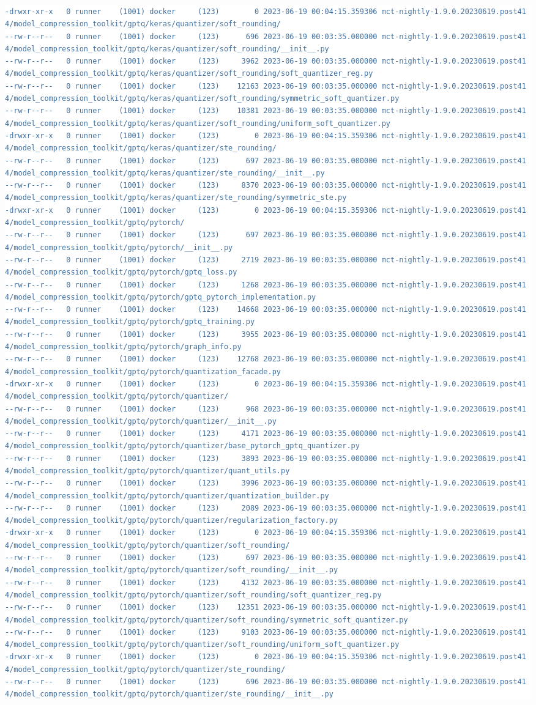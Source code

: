 ```diff
-drwxr-xr-x   0 runner    (1001) docker     (123)        0 2023-06-19 00:04:15.359306 mct-nightly-1.9.0.20230619.post414/model_compression_toolkit/gptq/keras/quantizer/soft_rounding/
--rw-r--r--   0 runner    (1001) docker     (123)      696 2023-06-19 00:03:35.000000 mct-nightly-1.9.0.20230619.post414/model_compression_toolkit/gptq/keras/quantizer/soft_rounding/__init__.py
--rw-r--r--   0 runner    (1001) docker     (123)     3962 2023-06-19 00:03:35.000000 mct-nightly-1.9.0.20230619.post414/model_compression_toolkit/gptq/keras/quantizer/soft_rounding/soft_quantizer_reg.py
--rw-r--r--   0 runner    (1001) docker     (123)    12163 2023-06-19 00:03:35.000000 mct-nightly-1.9.0.20230619.post414/model_compression_toolkit/gptq/keras/quantizer/soft_rounding/symmetric_soft_quantizer.py
--rw-r--r--   0 runner    (1001) docker     (123)    10381 2023-06-19 00:03:35.000000 mct-nightly-1.9.0.20230619.post414/model_compression_toolkit/gptq/keras/quantizer/soft_rounding/uniform_soft_quantizer.py
-drwxr-xr-x   0 runner    (1001) docker     (123)        0 2023-06-19 00:04:15.359306 mct-nightly-1.9.0.20230619.post414/model_compression_toolkit/gptq/keras/quantizer/ste_rounding/
--rw-r--r--   0 runner    (1001) docker     (123)      697 2023-06-19 00:03:35.000000 mct-nightly-1.9.0.20230619.post414/model_compression_toolkit/gptq/keras/quantizer/ste_rounding/__init__.py
--rw-r--r--   0 runner    (1001) docker     (123)     8370 2023-06-19 00:03:35.000000 mct-nightly-1.9.0.20230619.post414/model_compression_toolkit/gptq/keras/quantizer/ste_rounding/symmetric_ste.py
-drwxr-xr-x   0 runner    (1001) docker     (123)        0 2023-06-19 00:04:15.359306 mct-nightly-1.9.0.20230619.post414/model_compression_toolkit/gptq/pytorch/
--rw-r--r--   0 runner    (1001) docker     (123)      697 2023-06-19 00:03:35.000000 mct-nightly-1.9.0.20230619.post414/model_compression_toolkit/gptq/pytorch/__init__.py
--rw-r--r--   0 runner    (1001) docker     (123)     2719 2023-06-19 00:03:35.000000 mct-nightly-1.9.0.20230619.post414/model_compression_toolkit/gptq/pytorch/gptq_loss.py
--rw-r--r--   0 runner    (1001) docker     (123)     1268 2023-06-19 00:03:35.000000 mct-nightly-1.9.0.20230619.post414/model_compression_toolkit/gptq/pytorch/gptq_pytorch_implementation.py
--rw-r--r--   0 runner    (1001) docker     (123)    14668 2023-06-19 00:03:35.000000 mct-nightly-1.9.0.20230619.post414/model_compression_toolkit/gptq/pytorch/gptq_training.py
--rw-r--r--   0 runner    (1001) docker     (123)     3955 2023-06-19 00:03:35.000000 mct-nightly-1.9.0.20230619.post414/model_compression_toolkit/gptq/pytorch/graph_info.py
--rw-r--r--   0 runner    (1001) docker     (123)    12768 2023-06-19 00:03:35.000000 mct-nightly-1.9.0.20230619.post414/model_compression_toolkit/gptq/pytorch/quantization_facade.py
-drwxr-xr-x   0 runner    (1001) docker     (123)        0 2023-06-19 00:04:15.359306 mct-nightly-1.9.0.20230619.post414/model_compression_toolkit/gptq/pytorch/quantizer/
--rw-r--r--   0 runner    (1001) docker     (123)      968 2023-06-19 00:03:35.000000 mct-nightly-1.9.0.20230619.post414/model_compression_toolkit/gptq/pytorch/quantizer/__init__.py
--rw-r--r--   0 runner    (1001) docker     (123)     4171 2023-06-19 00:03:35.000000 mct-nightly-1.9.0.20230619.post414/model_compression_toolkit/gptq/pytorch/quantizer/base_pytorch_gptq_quantizer.py
--rw-r--r--   0 runner    (1001) docker     (123)     3893 2023-06-19 00:03:35.000000 mct-nightly-1.9.0.20230619.post414/model_compression_toolkit/gptq/pytorch/quantizer/quant_utils.py
--rw-r--r--   0 runner    (1001) docker     (123)     3996 2023-06-19 00:03:35.000000 mct-nightly-1.9.0.20230619.post414/model_compression_toolkit/gptq/pytorch/quantizer/quantization_builder.py
--rw-r--r--   0 runner    (1001) docker     (123)     2089 2023-06-19 00:03:35.000000 mct-nightly-1.9.0.20230619.post414/model_compression_toolkit/gptq/pytorch/quantizer/regularization_factory.py
-drwxr-xr-x   0 runner    (1001) docker     (123)        0 2023-06-19 00:04:15.359306 mct-nightly-1.9.0.20230619.post414/model_compression_toolkit/gptq/pytorch/quantizer/soft_rounding/
--rw-r--r--   0 runner    (1001) docker     (123)      697 2023-06-19 00:03:35.000000 mct-nightly-1.9.0.20230619.post414/model_compression_toolkit/gptq/pytorch/quantizer/soft_rounding/__init__.py
--rw-r--r--   0 runner    (1001) docker     (123)     4132 2023-06-19 00:03:35.000000 mct-nightly-1.9.0.20230619.post414/model_compression_toolkit/gptq/pytorch/quantizer/soft_rounding/soft_quantizer_reg.py
--rw-r--r--   0 runner    (1001) docker     (123)    12351 2023-06-19 00:03:35.000000 mct-nightly-1.9.0.20230619.post414/model_compression_toolkit/gptq/pytorch/quantizer/soft_rounding/symmetric_soft_quantizer.py
--rw-r--r--   0 runner    (1001) docker     (123)     9103 2023-06-19 00:03:35.000000 mct-nightly-1.9.0.20230619.post414/model_compression_toolkit/gptq/pytorch/quantizer/soft_rounding/uniform_soft_quantizer.py
-drwxr-xr-x   0 runner    (1001) docker     (123)        0 2023-06-19 00:04:15.359306 mct-nightly-1.9.0.20230619.post414/model_compression_toolkit/gptq/pytorch/quantizer/ste_rounding/
--rw-r--r--   0 runner    (1001) docker     (123)      696 2023-06-19 00:03:35.000000 mct-nightly-1.9.0.20230619.post414/model_compression_toolkit/gptq/pytorch/quantizer/ste_rounding/__init__.py
```